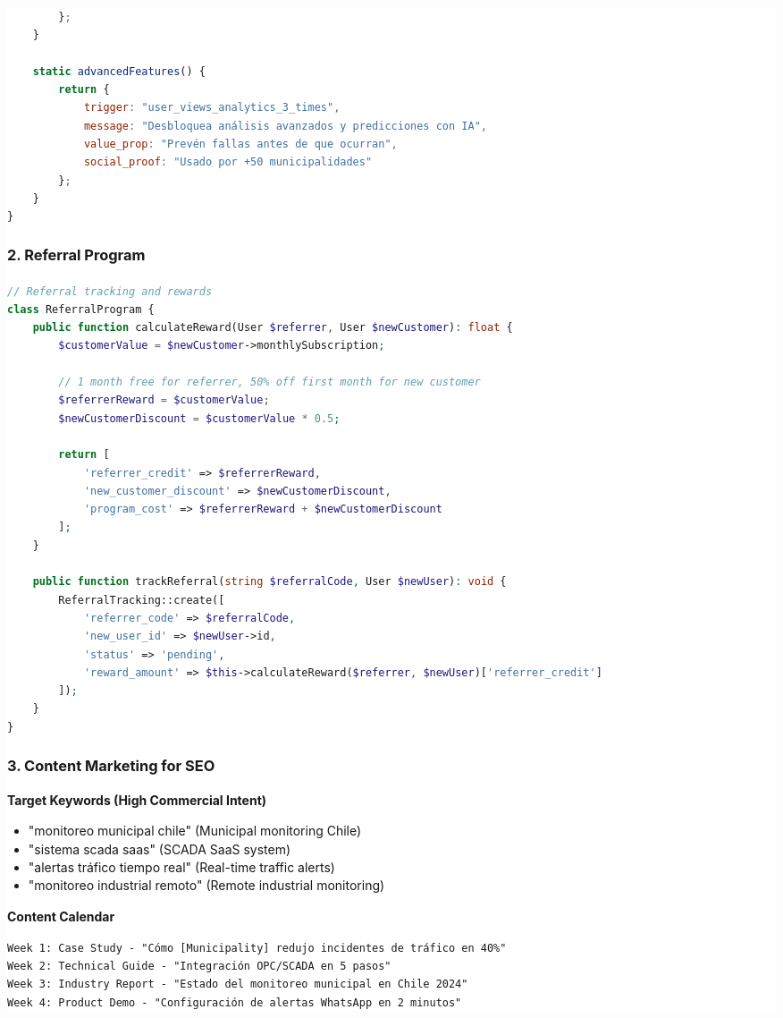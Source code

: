 ```javascript
        };
    }

    static advancedFeatures() {
        return {
            trigger: "user_views_analytics_3_times",
            message: "Desbloquea análisis avanzados y predicciones con IA",
            value_prop: "Prevén fallas antes de que ocurran",
            social_proof: "Usado por +50 municipalidades"
        };
    }
}
```

### 2. Referral Program
```php
// Referral tracking and rewards
class ReferralProgram {
    public function calculateReward(User $referrer, User $newCustomer): float {
        $customerValue = $newCustomer->monthlySubscription;

        // 1 month free for referrer, 50% off first month for new customer
        $referrerReward = $customerValue;
        $newCustomerDiscount = $customerValue * 0.5;

        return [
            'referrer_credit' => $referrerReward,
            'new_customer_discount' => $newCustomerDiscount,
            'program_cost' => $referrerReward + $newCustomerDiscount
        ];
    }

    public function trackReferral(string $referralCode, User $newUser): void {
        ReferralTracking::create([
            'referrer_code' => $referralCode,
            'new_user_id' => $newUser->id,
            'status' => 'pending',
            'reward_amount' => $this->calculateReward($referrer, $newUser)['referrer_credit']
        ]);
    }
}
```

### 3. Content Marketing for SEO
**Target Keywords (High Commercial Intent)**
- "monitoreo municipal chile" (Municipal monitoring Chile)
- "sistema scada saas" (SCADA SaaS system)
- "alertas tráfico tiempo real" (Real-time traffic alerts)
- "monitoreo industrial remoto" (Remote industrial monitoring)

**Content Calendar**
```
Week 1: Case Study - "Cómo [Municipality] redujo incidentes de tráfico en 40%"
Week 2: Technical Guide - "Integración OPC/SCADA en 5 pasos"
Week 3: Industry Report - "Estado del monitoreo municipal en Chile 2024"
Week 4: Product Demo - "Configuración de alertas WhatsApp en 2 minutos"
```
